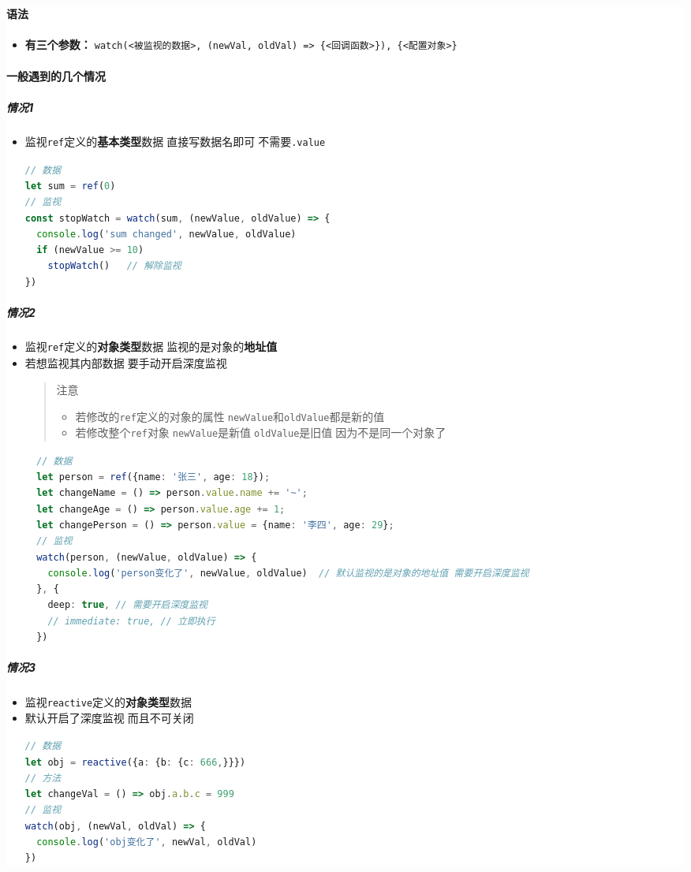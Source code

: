 #### 语法

- **有三个参数：** `watch(<被监视的数据>, (newVal, oldVal) => {<回调函数>}), {<配置对象>}`

#### 一般遇到的几个情况

##### 情况1

- 监视`ref`定义的**基本类型**数据 直接写数据名即可 不需要`.value`
  ```typescript
  // 数据
  let sum = ref(0)
  // 监视
  const stopWatch = watch(sum, (newValue, oldValue) => {
    console.log('sum changed', newValue, oldValue)
    if (newValue >= 10)
      stopWatch()   // 解除监视
  })
  ```

##### 情况2

- 监视`ref`定义的**对象类型**数据 监视的是对象的**地址值**
- 若想监视其内部数据 要手动开启深度监视
  > 注意
  > - 若修改的`ref`定义的对象的属性 `newValue`和`oldValue`都是新的值
  > - 若修改整个`ref`对象 `newValue`是新值 `oldValue`是旧值 因为不是同一个对象了
  ```typescript
    // 数据
    let person = ref({name: '张三', age: 18});
    let changeName = () => person.value.name += '~';
    let changeAge = () => person.value.age += 1;
    let changePerson = () => person.value = {name: '李四', age: 29};
    // 监视
    watch(person, (newValue, oldValue) => {
      console.log('person变化了', newValue, oldValue)  // 默认监视的是对象的地址值 需要开启深度监视
    }, {
      deep: true, // 需要开启深度监视
      // immediate: true, // 立即执行
    })
  ```

##### 情况3

- 监视`reactive`定义的**对象类型**数据
- 默认开启了深度监视 而且不可关闭
  ```typescript
  // 数据
  let obj = reactive({a: {b: {c: 666,}}})
  // 方法
  let changeVal = () => obj.a.b.c = 999
  // 监视
  watch(obj, (newVal, oldVal) => {
    console.log('obj变化了', newVal, oldVal)
  })
  ```
